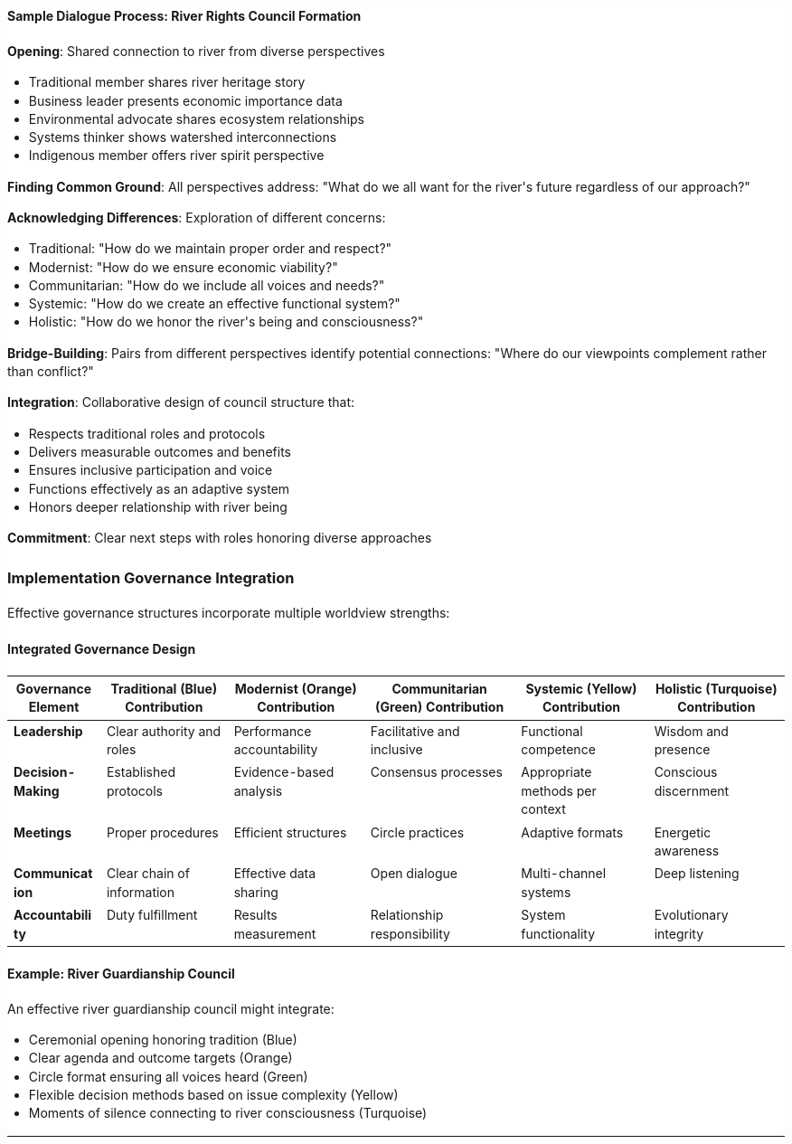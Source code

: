 #### Sample Dialogue Process: River Rights Council Formation

**Opening**: Shared connection to river from diverse perspectives
- Traditional member shares river heritage story
- Business leader presents economic importance data
- Environmental advocate shares ecosystem relationships
- Systems thinker shows watershed interconnections
- Indigenous member offers river spirit perspective

**Finding Common Ground**: All perspectives address:
"What do we all want for the river's future regardless of our approach?"

**Acknowledging Differences**: Exploration of different concerns:
- Traditional: "How do we maintain proper order and respect?"
- Modernist: "How do we ensure economic viability?"
- Communitarian: "How do we include all voices and needs?"
- Systemic: "How do we create an effective functional system?"
- Holistic: "How do we honor the river's being and consciousness?"

**Bridge-Building**: Pairs from different perspectives identify potential connections:
"Where do our viewpoints complement rather than conflict?"

**Integration**: Collaborative design of council structure that:
- Respects traditional roles and protocols
- Delivers measurable outcomes and benefits
- Ensures inclusive participation and voice
- Functions effectively as an adaptive system
- Honors deeper relationship with river being

**Commitment**: Clear next steps with roles honoring diverse approaches

### Implementation Governance Integration

Effective governance structures incorporate multiple worldview strengths:

#### Integrated Governance Design

| Governance Element | Traditional (Blue) Contribution | Modernist (Orange) Contribution | Communitarian (Green) Contribution | Systemic (Yellow) Contribution | Holistic (Turquoise) Contribution |
|-------------------|--------------------------|--------------------------|---------------------------|---------------------------|--------------------------------|
| **Leadership** | Clear authority and roles | Performance accountability | Facilitative and inclusive | Functional competence | Wisdom and presence |
| **Decision-Making** | Established protocols | Evidence-based analysis | Consensus processes | Appropriate methods per context | Conscious discernment |
| **Meetings** | Proper procedures | Efficient structures | Circle practices | Adaptive formats | Energetic awareness |
| **Communication** | Clear chain of information | Effective data sharing | Open dialogue | Multi-channel systems | Deep listening |
| **Accountability** | Duty fulfillment | Results measurement | Relationship responsibility | System functionality | Evolutionary integrity |

#### Example: River Guardianship Council

An effective river guardianship council might integrate:
- Ceremonial opening honoring tradition (Blue)
- Clear agenda and outcome targets (Orange)
- Circle format ensuring all voices heard (Green)
- Flexible decision methods based on issue complexity (Yellow)
- Moments of silence connecting to river consciousness (Turquoise)

---